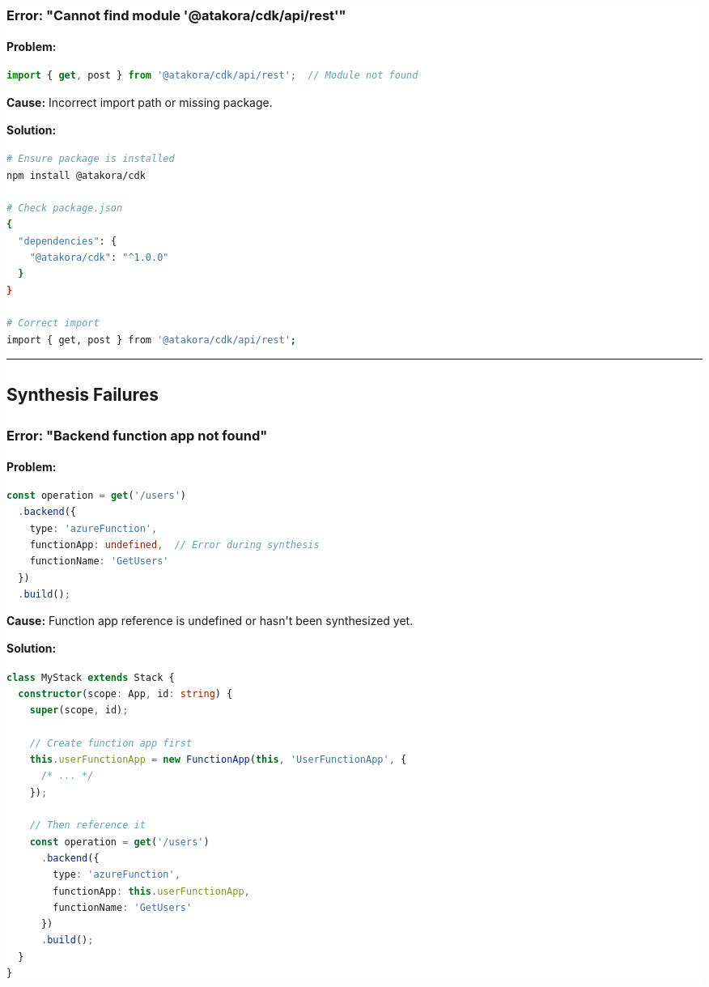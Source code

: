 
### Error: "Cannot find module '@atakora/cdk/api/rest'"

**Problem:**
```typescript
import { get, post } from '@atakora/cdk/api/rest';  // Module not found
```

**Cause:** Incorrect import path or missing package.

**Solution:**
```bash
# Ensure package is installed
npm install @atakora/cdk

# Check package.json
{
  "dependencies": {
    "@atakora/cdk": "^1.0.0"
  }
}

# Correct import
import { get, post } from '@atakora/cdk/api/rest';
```

---

## Synthesis Failures

### Error: "Backend function app not found"

**Problem:**
```typescript
const operation = get('/users')
  .backend({
    type: 'azureFunction',
    functionApp: undefined,  // Error during synthesis
    functionName: 'GetUsers'
  })
  .build();
```

**Cause:** Function app reference is undefined or hasn't been synthesized yet.

**Solution:**
```typescript
class MyStack extends Stack {
  constructor(scope: App, id: string) {
    super(scope, id);

    // Create function app first
    this.userFunctionApp = new FunctionApp(this, 'UserFunctionApp', {
      /* ... */
    });

    // Then reference it
    const operation = get('/users')
      .backend({
        type: 'azureFunction',
        functionApp: this.userFunctionApp,
        functionName: 'GetUsers'
      })
      .build();
  }
}
```